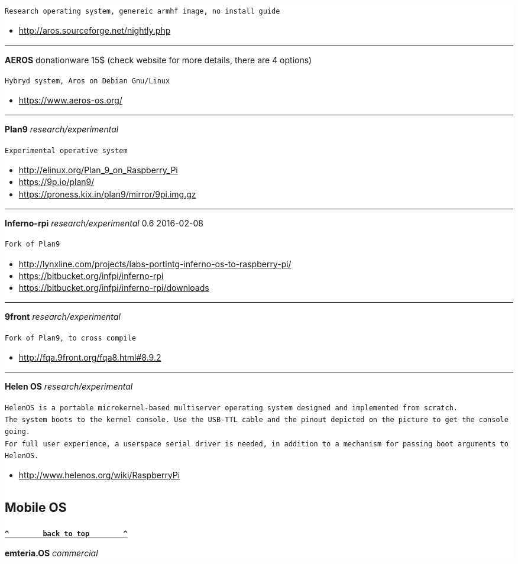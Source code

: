 	Research operating system, genereic armhf image, no install guide
	
* http://aros.sourceforge.net/nightly.php

***

**AEROS** donationware 15$ (check website for more details, there are 4 options)

	Hybryd system, Aros on Debian Gnu/Linux

* https://www.aeros-os.org/

***

**Plan9** *research/experimental*

	Experimental operative system

* http://elinux.org/Plan_9_on_Raspberry_Pi
* https://9p.io/plan9/
* https://proness.kix.in/plan9/mirror/9pi.img.gz

***

**Inferno-rpi** *research/experimental* 0.6 2016-02-08

	Fork of Plan9

* http://lynxline.com/projects/labs-portintg-inferno-os-to-raspberry-pi/
* https://bitbucket.org/infpi/inferno-rpi
* https://bitbucket.org/infpi/inferno-rpi/downloads

***

**9front** *research/experimental*

	Fork of Plan9, to cross compile

* http://fqa.9front.org/fqa8.html#8.9.2

***

**Helen OS** *research/experimental*

    HelenOS is a portable microkernel-based multiserver operating system designed and implemented from scratch.
    The system boots to the kernel console. Use the USB-TTL cable and the pinout depicted on the picture to get the console going.
    For full user experience, a userspace serial driver is needed, in addition to a mechanism for passing boot arguments to HelenOS.

* http://www.helenos.org/wiki/RaspberryPi



## Mobile OS

**[`^        back to top        ^`](#)**

**emteria.OS** *commercial*
